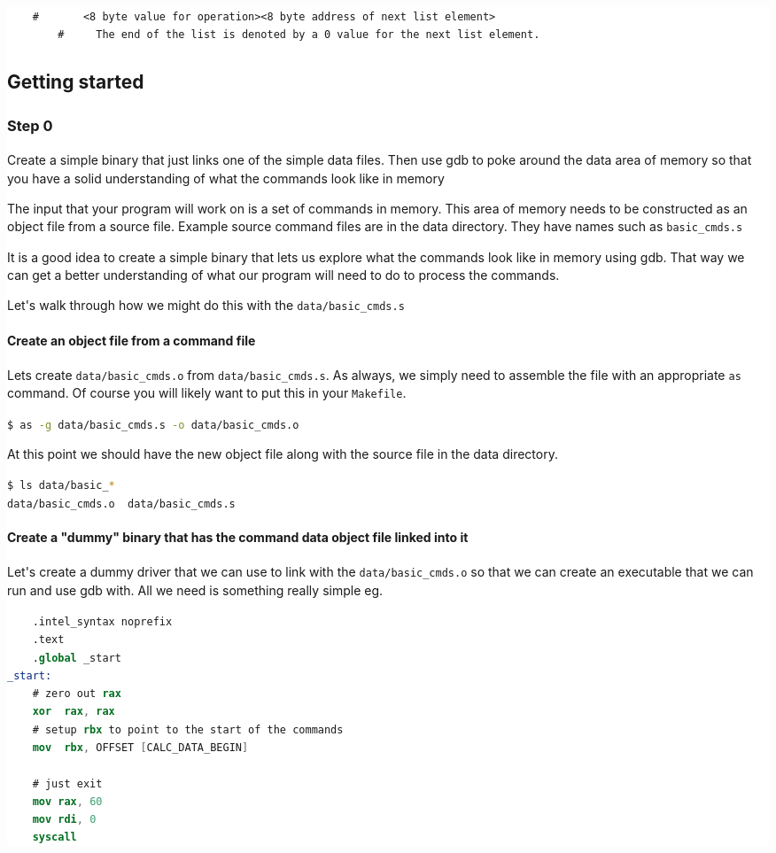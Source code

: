 ```
	#       <8 byte value for operation><8 byte address of next list element>
        #     The end of the list is denoted by a 0 value for the next list element.
```

## Getting started

### Step 0

Create a simple binary that just links one of the simple data files. Then use gdb to poke around the data area of memory so that you have a solid understanding of what the commands look like in memory

The input that your program will work on is a set of commands in memory.   This area of memory needs to be constructed as an object file from a source file.   Example source command files are in the data directory.  They have names such as `basic_cmds.s`

It is a good idea to create a simple binary that lets us explore what the commands look like in memory using gdb.  That way we can get a better understanding of what our program will need to do to process the commands.

Let's walk through how we might do this with the `data/basic_cmds.s`

#### Create an object file from a command file

Lets create `data/basic_cmds.o` from `data/basic_cmds.s`.  As always, we simply need to assemble the file with an appropriate `as` command.  Of course you will likely want to put this in your `Makefile`.

```bash
$ as -g data/basic_cmds.s -o data/basic_cmds.o
```
 
At this point we should have the new object file along with the source file in the data directory.

```bash
$ ls data/basic_*
data/basic_cmds.o  data/basic_cmds.s
```

#### Create a "dummy" binary that has the command data object file linked into it

Let's create a dummy driver that we can use to link with the `data/basic_cmds.o` so that we can create an executable that we can run and use gdb with.  All we need is something really simple eg.

```nasm
    .intel_syntax noprefix
    .text
    .global _start
_start:
    # zero out rax
    xor  rax, rax 
    # setup rbx to point to the start of the commands
    mov  rbx, OFFSET [CALC_DATA_BEGIN]
    
    # just exit
    mov rax, 60
    mov rdi, 0
    syscall
```
